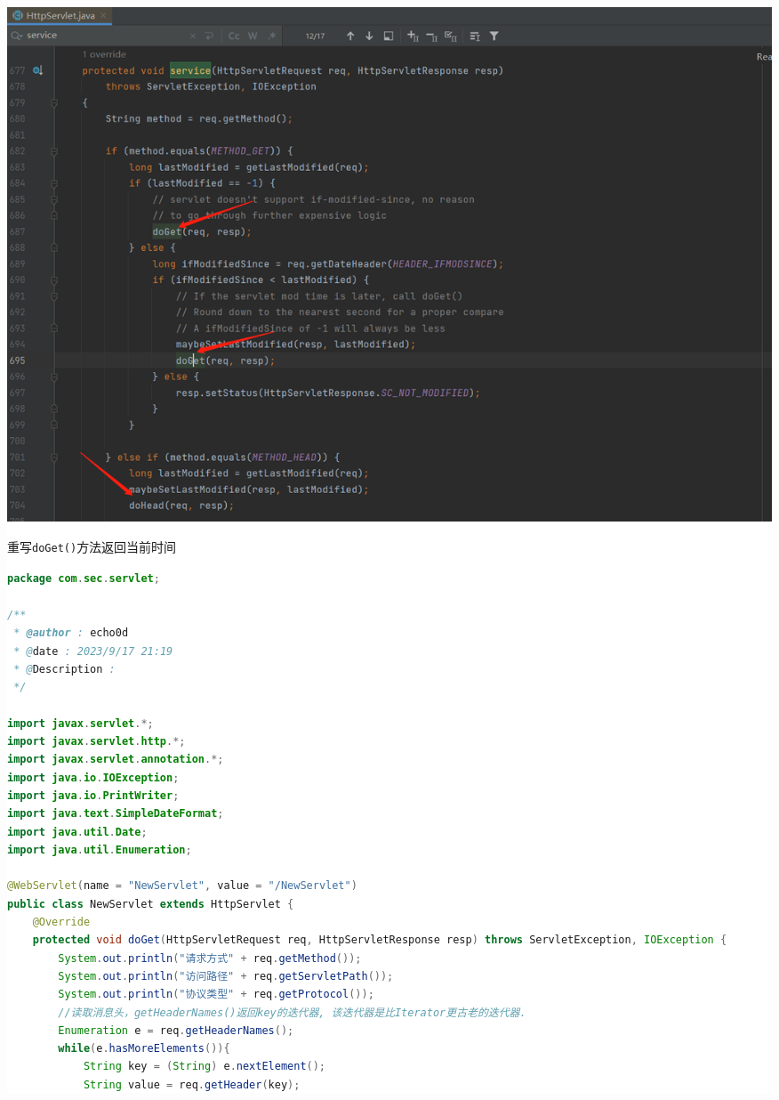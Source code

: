 ![01](./img/3-JavaWeb_Servlet/01.png)

重写`doGet()`方法返回当前时间

```java
package com.sec.servlet;

/**
 * @author : echo0d
 * @date : 2023/9/17 21:19
 * @Description :
 */

import javax.servlet.*;
import javax.servlet.http.*;
import javax.servlet.annotation.*;
import java.io.IOException;
import java.io.PrintWriter;
import java.text.SimpleDateFormat;
import java.util.Date;
import java.util.Enumeration;

@WebServlet(name = "NewServlet", value = "/NewServlet")
public class NewServlet extends HttpServlet {
    @Override
    protected void doGet(HttpServletRequest req, HttpServletResponse resp) throws ServletException, IOException {
        System.out.println("请求方式" + req.getMethod());
        System.out.println("访问路径" + req.getServletPath());
        System.out.println("协议类型" + req.getProtocol());
        //读取消息头，getHeaderNames()返回key的迭代器, 该迭代器是比Iterator更古老的迭代器.
        Enumeration e = req.getHeaderNames();
        while(e.hasMoreElements()){
            String key = (String) e.nextElement();
            String value = req.getHeader(key);
```